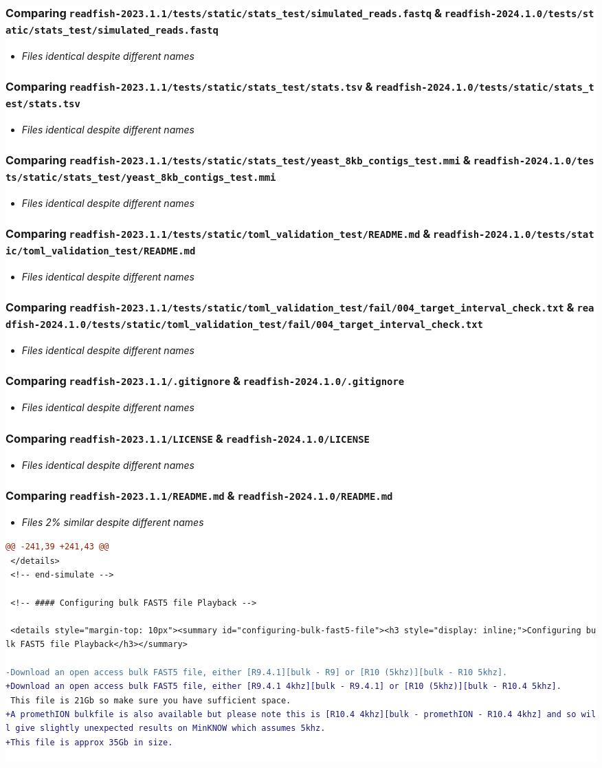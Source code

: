 ### Comparing `readfish-2023.1.1/tests/static/stats_test/simulated_reads.fastq` & `readfish-2024.1.0/tests/static/stats_test/simulated_reads.fastq`

 * *Files identical despite different names*

### Comparing `readfish-2023.1.1/tests/static/stats_test/stats.tsv` & `readfish-2024.1.0/tests/static/stats_test/stats.tsv`

 * *Files identical despite different names*

### Comparing `readfish-2023.1.1/tests/static/stats_test/yeast_8kb_contigs_test.mmi` & `readfish-2024.1.0/tests/static/stats_test/yeast_8kb_contigs_test.mmi`

 * *Files identical despite different names*

### Comparing `readfish-2023.1.1/tests/static/toml_validation_test/README.md` & `readfish-2024.1.0/tests/static/toml_validation_test/README.md`

 * *Files identical despite different names*

### Comparing `readfish-2023.1.1/tests/static/toml_validation_test/fail/004_target_interval_check.txt` & `readfish-2024.1.0/tests/static/toml_validation_test/fail/004_target_interval_check.txt`

 * *Files identical despite different names*

### Comparing `readfish-2023.1.1/.gitignore` & `readfish-2024.1.0/.gitignore`

 * *Files identical despite different names*

### Comparing `readfish-2023.1.1/LICENSE` & `readfish-2024.1.0/LICENSE`

 * *Files identical despite different names*

### Comparing `readfish-2023.1.1/README.md` & `readfish-2024.1.0/README.md`

 * *Files 2% similar despite different names*

```diff
@@ -241,39 +241,43 @@
 </details>
 <!-- end-simulate -->
 
 <!-- #### Configuring bulk FAST5 file Playback -->
 
 <details style="margin-top: 10px"><summary id="configuring-bulk-fast5-file"><h3 style="display: inline;">Configuring bulk FAST5 file Playback</h3></summary>
 
-Download an open access bulk FAST5 file, either [R9.4.1][bulk - R9] or [R10 (5khz)][bulk - R10 5khz].
+Download an open access bulk FAST5 file, either [R9.4.1 4khz][bulk - R9.4.1] or [R10 (5khz)][bulk - R10.4 5khz].
 This file is 21Gb so make sure you have sufficient space.
+A promethION bulkfile is also available but please note this is [R10.4 4khz][bulk - promethION - R10.4 4khz] and so will give slightly unexpected results on MinKNOW which assumes 5khz.
+This file is approx 35Gb in size.
 
```